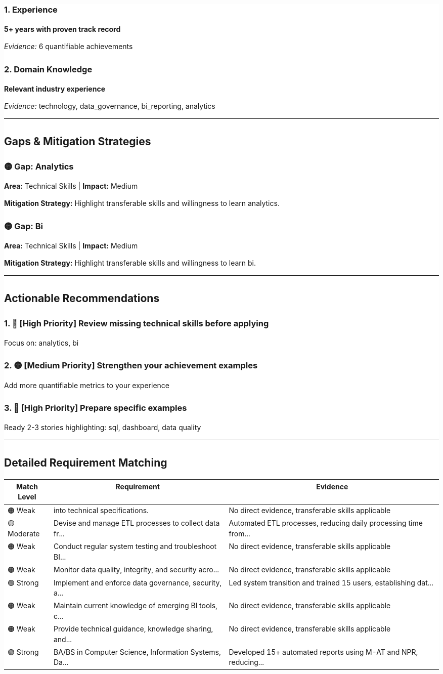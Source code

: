### 1. Experience

**5+ years with proven track record**

*Evidence:* 6 quantifiable achievements

### 2. Domain Knowledge

**Relevant industry experience**

*Evidence:* technology, data_governance, bi_reporting, analytics

---

## Gaps & Mitigation Strategies

### 🟡 Gap: Analytics
**Area:** Technical Skills | **Impact:** Medium

**Mitigation Strategy:** Highlight transferable skills and willingness to learn analytics.

### 🟡 Gap: Bi
**Area:** Technical Skills | **Impact:** Medium

**Mitigation Strategy:** Highlight transferable skills and willingness to learn bi.

---

## Actionable Recommendations

### 1. 🔴 [High Priority] Review missing technical skills before applying

Focus on: analytics, bi

### 2. 🟡 [Medium Priority] Strengthen your achievement examples

Add more quantifiable metrics to your experience

### 3. 🔴 [High Priority] Prepare specific examples

Ready 2-3 stories highlighting: sql, dashboard, data quality

---

## Detailed Requirement Matching

| Match Level | Requirement | Evidence |
|------------|------------|----------|
| 🟠 Weak | into technical specifications. | No direct evidence, transferable skills applicable |
| 🟡 Moderate | Devise and manage ETL processes to collect data fr... | Automated ETL processes, reducing daily processing time from... |
| 🟠 Weak | Conduct regular system testing and troubleshoot BI... | No direct evidence, transferable skills applicable |
| 🟠 Weak | Monitor data quality, integrity, and security acro... | No direct evidence, transferable skills applicable |
| 🟢 Strong | Implement and enforce data governance, security, a... | Led system transition and trained 15 users, establishing dat... |
| 🟠 Weak | Maintain current knowledge of emerging BI tools, c... | No direct evidence, transferable skills applicable |
| 🟠 Weak | Provide technical guidance, knowledge sharing, and... | No direct evidence, transferable skills applicable |
| 🟢 Strong | BA/BS in Computer Science, Information Systems, Da... | Developed 15+ automated reports using M-AT and NPR, reducing... |